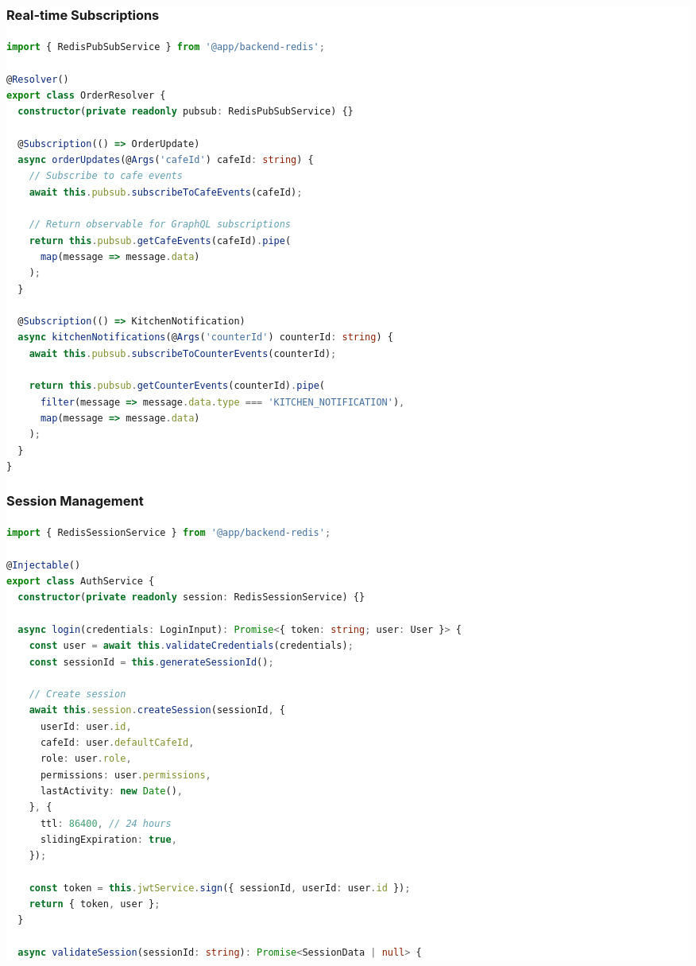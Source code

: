 ```typescript
```

### Real-time Subscriptions

```typescript
import { RedisPubSubService } from '@app/backend-redis';

@Resolver()
export class OrderResolver {
  constructor(private readonly pubsub: RedisPubSubService) {}

  @Subscription(() => OrderUpdate)
  async orderUpdates(@Args('cafeId') cafeId: string) {
    // Subscribe to cafe events
    await this.pubsub.subscribeToCafeEvents(cafeId);

    // Return observable for GraphQL subscriptions
    return this.pubsub.getCafeEvents(cafeId).pipe(
      map(message => message.data)
    );
  }

  @Subscription(() => KitchenNotification)
  async kitchenNotifications(@Args('counterId') counterId: string) {
    await this.pubsub.subscribeToCounterEvents(counterId);

    return this.pubsub.getCounterEvents(counterId).pipe(
      filter(message => message.data.type === 'KITCHEN_NOTIFICATION'),
      map(message => message.data)
    );
  }
}
```

### Session Management

```typescript
import { RedisSessionService } from '@app/backend-redis';

@Injectable()
export class AuthService {
  constructor(private readonly session: RedisSessionService) {}

  async login(credentials: LoginInput): Promise<{ token: string; user: User }> {
    const user = await this.validateCredentials(credentials);
    const sessionId = this.generateSessionId();

    // Create session
    await this.session.createSession(sessionId, {
      userId: user.id,
      cafeId: user.defaultCafeId,
      role: user.role,
      permissions: user.permissions,
      lastActivity: new Date(),
    }, {
      ttl: 86400, // 24 hours
      slidingExpiration: true,
    });

    const token = this.jwtService.sign({ sessionId, userId: user.id });
    return { token, user };
  }

  async validateSession(sessionId: string): Promise<SessionData | null> {
```